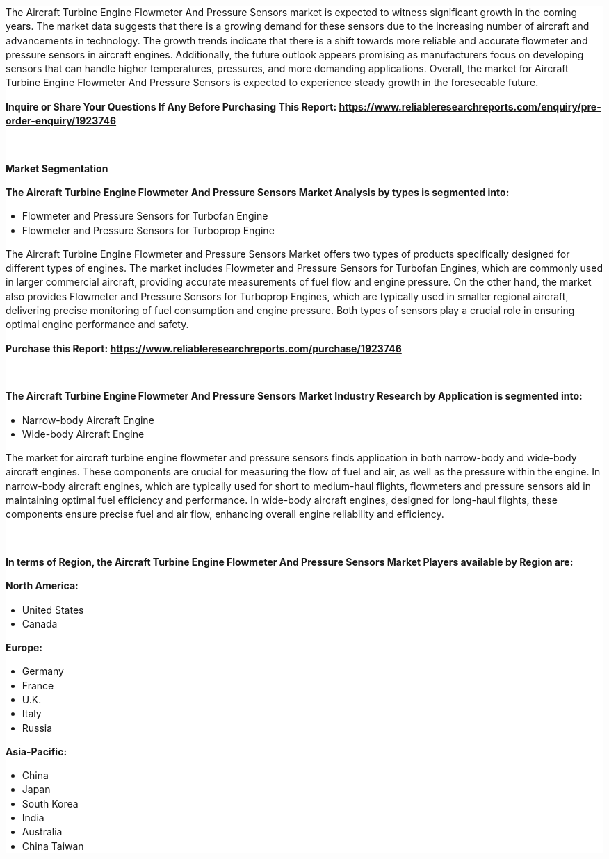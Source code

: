 <p><p>The Aircraft Turbine Engine Flowmeter And Pressure Sensors market is expected to witness significant growth in the coming years. The market data suggests that there is a growing demand for these sensors due to the increasing number of aircraft and advancements in technology. The growth trends indicate that there is a shift towards more reliable and accurate flowmeter and pressure sensors in aircraft engines. Additionally, the future outlook appears promising as manufacturers focus on developing sensors that can handle higher temperatures, pressures, and more demanding applications. Overall, the market for Aircraft Turbine Engine Flowmeter And Pressure Sensors is expected to experience steady growth in the foreseeable future.</p></p>
<p><strong>Inquire or Share Your Questions If Any Before Purchasing This Report: <a href="https://www.reliableresearchreports.com/enquiry/pre-order-enquiry/1923746">https://www.reliableresearchreports.com/enquiry/pre-order-enquiry/1923746</a></strong></p>
<p>&nbsp;</p>
<p><strong>Market Segmentation</strong></p>
<p><strong>The Aircraft Turbine Engine Flowmeter And Pressure Sensors Market Analysis by types is segmented into:</strong></p>
<p><ul><li>Flowmeter and Pressure Sensors for Turbofan Engine</li><li>Flowmeter and Pressure Sensors for Turboprop Engine</li></ul></p>
<p><p>The Aircraft Turbine Engine Flowmeter and Pressure Sensors Market offers two types of products specifically designed for different types of engines. The market includes Flowmeter and Pressure Sensors for Turbofan Engines, which are commonly used in larger commercial aircraft, providing accurate measurements of fuel flow and engine pressure. On the other hand, the market also provides Flowmeter and Pressure Sensors for Turboprop Engines, which are typically used in smaller regional aircraft, delivering precise monitoring of fuel consumption and engine pressure. Both types of sensors play a crucial role in ensuring optimal engine performance and safety.</p></p>
<p><strong>Purchase this Report:&nbsp;<a href="https://www.reliableresearchreports.com/purchase/1923746">https://www.reliableresearchreports.com/purchase/1923746</a></strong></p>
<p>&nbsp;</p>
<p><strong>The Aircraft Turbine Engine Flowmeter And Pressure Sensors Market Industry Research by Application is segmented into:</strong></p>
<p><ul><li>Narrow-body Aircraft Engine</li><li>Wide-body Aircraft Engine</li></ul></p>
<p><p>The market for aircraft turbine engine flowmeter and pressure sensors finds application in both narrow-body and wide-body aircraft engines. These components are crucial for measuring the flow of fuel and air, as well as the pressure within the engine. In narrow-body aircraft engines, which are typically used for short to medium-haul flights, flowmeters and pressure sensors aid in maintaining optimal fuel efficiency and performance. In wide-body aircraft engines, designed for long-haul flights, these components ensure precise fuel and air flow, enhancing overall engine reliability and efficiency.</p></p>
<p>&nbsp;</p>
<p><strong>In terms of Region, the Aircraft Turbine Engine Flowmeter And Pressure Sensors Market Players available by Region are:</strong></p>
<p>
    <p> <strong> North America: </strong>
        <ul>
            <li>United States</li>
            <li>Canada</li>
        </ul>
        </p> 
    <p> <strong> Europe: </strong>
        <ul>
            <li>Germany</li>
            <li>France</li>
            <li>U.K.</li>
            <li>Italy</li>
            <li>Russia</li>
        </ul>
        </p> 
    <p> <strong> Asia-Pacific: </strong>
        <ul>
            <li>China</li>
            <li>Japan</li>
            <li>South Korea</li>
            <li>India</li>
            <li>Australia</li>
            <li>China Taiwan</li>